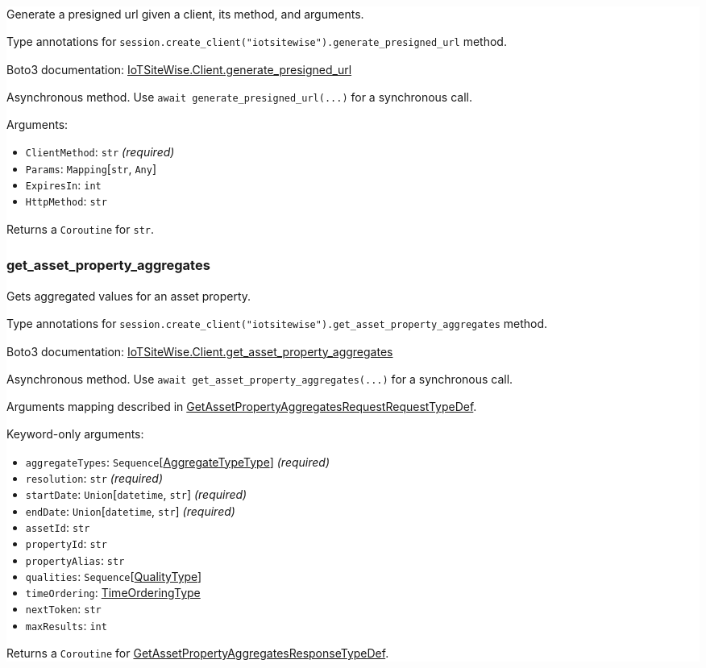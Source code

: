 Generate a presigned url given a client, its method, and arguments.

Type annotations for
`session.create_client("iotsitewise").generate_presigned_url` method.

Boto3 documentation:
[IoTSiteWise.Client.generate_presigned_url](https://boto3.amazonaws.com/v1/documentation/api/latest/reference/services/iotsitewise.html#IoTSiteWise.Client.generate_presigned_url)

Asynchronous method. Use `await generate_presigned_url(...)` for a synchronous
call.

Arguments:

- `ClientMethod`: `str` *(required)*
- `Params`: `Mapping`\[`str`, `Any`\]
- `ExpiresIn`: `int`
- `HttpMethod`: `str`

Returns a `Coroutine` for `str`.

<a id="get\_asset\_property\_aggregates"></a>

### get_asset_property_aggregates

Gets aggregated values for an asset property.

Type annotations for
`session.create_client("iotsitewise").get_asset_property_aggregates` method.

Boto3 documentation:
[IoTSiteWise.Client.get_asset_property_aggregates](https://boto3.amazonaws.com/v1/documentation/api/latest/reference/services/iotsitewise.html#IoTSiteWise.Client.get_asset_property_aggregates)

Asynchronous method. Use `await get_asset_property_aggregates(...)` for a
synchronous call.

Arguments mapping described in
[GetAssetPropertyAggregatesRequestRequestTypeDef](./type_defs.md#getassetpropertyaggregatesrequestrequesttypedef).

Keyword-only arguments:

- `aggregateTypes`:
  `Sequence`\[[AggregateTypeType](./literals.md#aggregatetypetype)\]
  *(required)*
- `resolution`: `str` *(required)*
- `startDate`: `Union`\[`datetime`, `str`\] *(required)*
- `endDate`: `Union`\[`datetime`, `str`\] *(required)*
- `assetId`: `str`
- `propertyId`: `str`
- `propertyAlias`: `str`
- `qualities`: `Sequence`\[[QualityType](./literals.md#qualitytype)\]
- `timeOrdering`: [TimeOrderingType](./literals.md#timeorderingtype)
- `nextToken`: `str`
- `maxResults`: `int`

Returns a `Coroutine` for
[GetAssetPropertyAggregatesResponseTypeDef](./type_defs.md#getassetpropertyaggregatesresponsetypedef).
